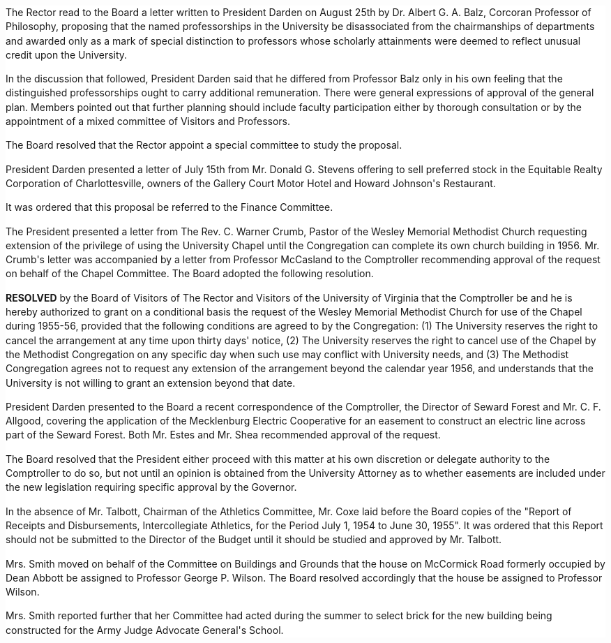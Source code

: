 The Rector read to the Board a letter written to President Darden on August 25th by Dr. Albert G. A. Balz, Corcoran Professor of Philosophy, proposing that the named professorships in the University be disassociated from the chairmanships of departments and awarded only as a mark of special distinction to professors whose scholarly attainments were deemed to reflect unusual credit upon the University.

In the discussion that followed, President Darden said that he differed from Professor Balz only in his own feeling that the distinguished professorships ought to carry additional remuneration. There were general expressions of approval of the general plan. Members pointed out that further planning should include faculty participation either by thorough consultation or by the appointment of a mixed committee of Visitors and Professors.

The Board resolved that the Rector appoint a special committee to study the proposal.

President Darden presented a letter of July 15th from Mr. Donald G. Stevens offering to sell preferred stock in the Equitable Realty Corporation of Charlottesville, owners of the Gallery Court Motor Hotel and Howard Johnson's Restaurant.

It was ordered that this proposal be referred to the Finance Committee.

The President presented a letter from The Rev. C. Warner Crumb, Pastor of the Wesley Memorial Methodist Church requesting extension of the privilege of using the University Chapel until the Congregation can complete its own church building in 1956. Mr. Crumb's letter was accompanied by a letter from Professor McCasland to the Comptroller recommending approval of the request on behalf of the Chapel Committee. The Board adopted the following resolution.

**RESOLVED** by the Board of Visitors of The Rector and Visitors of the University of Virginia that the Comptroller be and he is hereby authorized to grant on a conditional basis the request of the Wesley Memorial Methodist Church for use of the Chapel during 1955-56, provided that the following conditions are agreed to by the Congregation: (1) The University reserves the right to cancel the arrangement at any time upon thirty days' notice, (2) The University reserves the right to cancel use of the Chapel by the Methodist Congregation on any specific day when such use may conflict with University needs, and (3) The Methodist Congregation agrees not to request any extension of the arrangement beyond the calendar year 1956, and understands that the University is not willing to grant an extension beyond that date.

President Darden presented to the Board a recent correspondence of the Comptroller, the Director of Seward Forest and Mr. C. F. Allgood, covering the application of the Mecklenburg Electric Cooperative for an easement to construct an electric line across part of the Seward Forest. Both Mr. Estes and Mr. Shea recommended approval of the request.

The Board resolved that the President either proceed with this matter at his own discretion or delegate authority to the Comptroller to do so, but not until an opinion is obtained from the University Attorney as to whether easements are included under the new legislation requiring specific approval by the Governor.

In the absence of Mr. Talbott, Chairman of the Athletics Committee, Mr. Coxe laid before the Board copies of the "Report of Receipts and Disbursements, Intercollegiate Athletics, for the Period July 1, 1954 to June 30, 1955". It was ordered that this Report should not be submitted to the Director of the Budget until it should be studied and approved by Mr. Talbott.

Mrs. Smith moved on behalf of the Committee on Buildings and Grounds that the house on McCormick Road formerly occupied by Dean Abbott be assigned to Professor George P. Wilson. The Board resolved accordingly that the house be assigned to Professor Wilson.

Mrs. Smith reported further that her Committee had acted during the summer to select brick for the new building being constructed for the Army Judge Advocate General's School.
